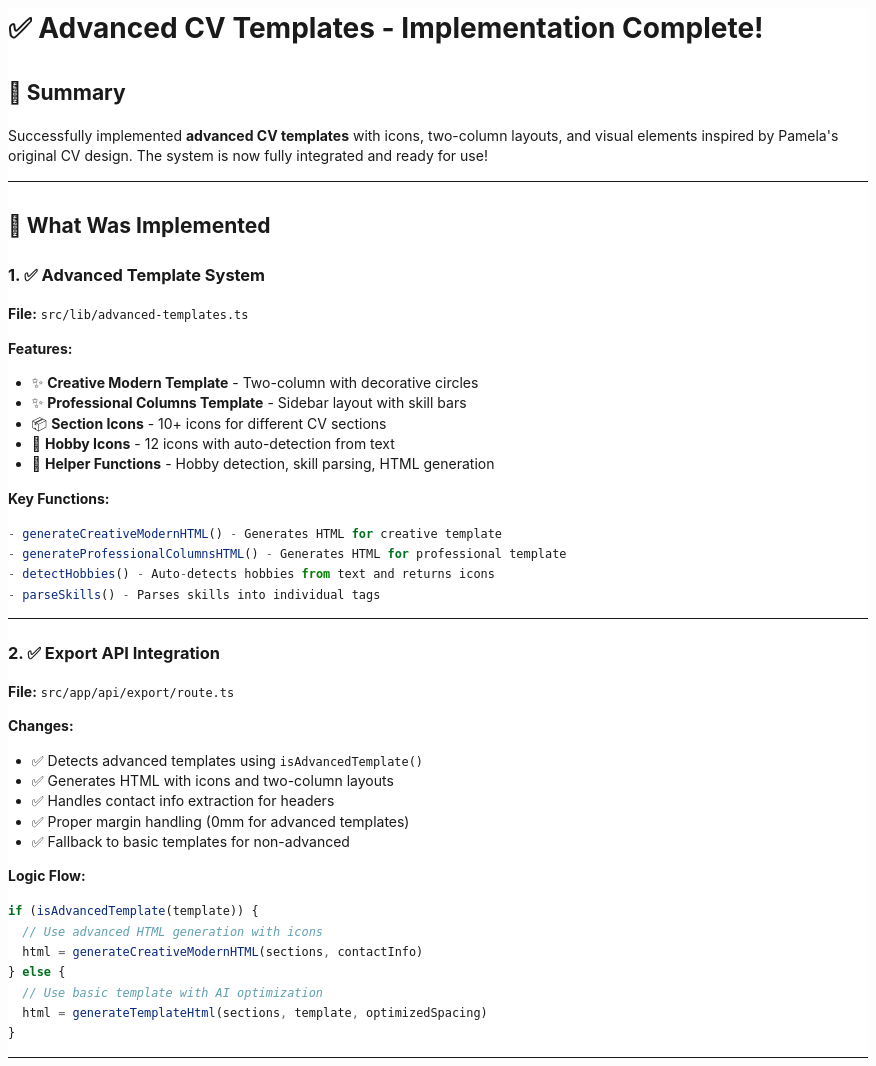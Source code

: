 # ✅ Advanced CV Templates - Implementation Complete!

## 🎉 Summary

Successfully implemented **advanced CV templates** with icons, two-column layouts, and visual elements inspired by Pamela's original CV design. The system is now fully integrated and ready for use!

---

## 🚀 What Was Implemented

### 1. ✅ Advanced Template System
**File:** `src/lib/advanced-templates.ts`

**Features:**
- ✨ **Creative Modern Template** - Two-column with decorative circles
- ✨ **Professional Columns Template** - Sidebar layout with skill bars
- 📦 **Section Icons** - 10+ icons for different CV sections
- 🎨 **Hobby Icons** - 12 icons with auto-detection from text
- 🔧 **Helper Functions** - Hobby detection, skill parsing, HTML generation

**Key Functions:**
```typescript
- generateCreativeModernHTML() - Generates HTML for creative template
- generateProfessionalColumnsHTML() - Generates HTML for professional template
- detectHobbies() - Auto-detects hobbies from text and returns icons
- parseSkills() - Parses skills into individual tags
```

---

### 2. ✅ Export API Integration
**File:** `src/app/api/export/route.ts`

**Changes:**
- ✅ Detects advanced templates using `isAdvancedTemplate()`
- ✅ Generates HTML with icons and two-column layouts
- ✅ Handles contact info extraction for headers
- ✅ Proper margin handling (0mm for advanced templates)
- ✅ Fallback to basic templates for non-advanced

**Logic Flow:**
```typescript
if (isAdvancedTemplate(template)) {
  // Use advanced HTML generation with icons
  html = generateCreativeModernHTML(sections, contactInfo)
} else {
  // Use basic template with AI optimization
  html = generateTemplateHtml(sections, template, optimizedSpacing)
}
```

---
